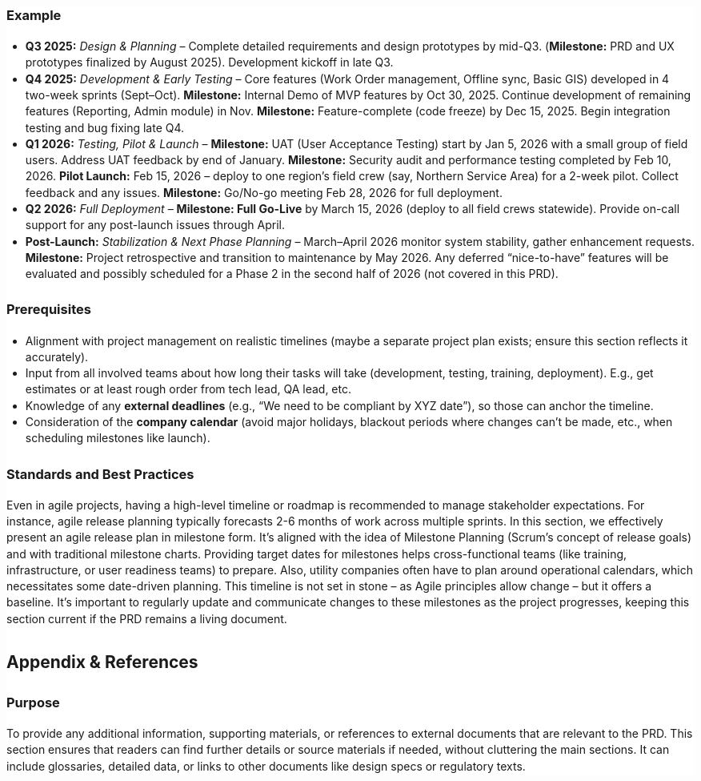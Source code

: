 ### Example

* **Q3 2025:** *Design & Planning* – Complete detailed requirements and design prototypes by mid-Q3. (**Milestone:** PRD and UX prototypes finalized by August 2025). Development kickoff in late Q3.
* **Q4 2025:** *Development & Early Testing* – Core features (Work Order management, Offline sync, Basic GIS) developed in 4 two-week sprints (Sept–Oct). **Milestone:** Internal Demo of MVP features by Oct 30, 2025. Continue development of remaining features (Reporting, Admin module) in Nov. **Milestone:** Feature-complete (code freeze) by Dec 15, 2025. Begin integration testing and bug fixing late Q4.
* **Q1 2026:** *Testing, Pilot & Launch* – **Milestone:** UAT (User Acceptance Testing) start by Jan 5, 2026 with a small group of field users. Address UAT feedback by end of January. **Milestone:** Security audit and performance testing completed by Feb 10, 2026. **Pilot Launch:** Feb 15, 2026 – deploy to one region’s field crew (say, Northern Service Area) for a 2-week pilot. Collect feedback and any issues. **Milestone:** Go/No-go meeting Feb 28, 2026 for full deployment.
* **Q2 2026:** *Full Deployment* – **Milestone: Full Go-Live** by March 15, 2026 (deploy to all field crews statewide). Provide on-call support for any post-launch issues through April.
* **Post-Launch:** *Stabilization & Next Phase Planning* – March–April 2026 monitor system stability, gather enhancement requests. **Milestone:** Project retrospective and transition to maintenance by May 2026. Any deferred “nice-to-have” features will be evaluated and possibly scheduled for a Phase 2 in the second half of 2026 (not covered in this PRD).

### Prerequisites

* Alignment with project management on realistic timelines (maybe a separate project plan exists; ensure this section reflects it accurately).
* Input from all involved teams about how long their tasks will take (development, testing, training, deployment). E.g., get estimates or at least rough order from tech lead, QA lead, etc.
* Knowledge of any **external deadlines** (e.g., “We need to be compliant by XYZ date”), so those can anchor the timeline.
* Consideration of the **company calendar** (avoid major holidays, blackout periods where changes can’t be made, etc., when scheduling milestones like launch).

### Standards and Best Practices

Even in agile projects, having a high-level timeline or roadmap is recommended to manage stakeholder expectations. For instance, agile release planning typically forecasts 2-6 months of work across multiple sprints. In this section, we effectively present an agile release plan in milestone form. It’s aligned with the idea of Milestone Planning (Scrum’s concept of release goals) and with traditional milestone charts. Providing target dates for milestones helps cross-functional teams (like training, infrastructure, or user readiness teams) to prepare. Also, utility companies often have to plan around operational calendars, which necessitates some date-driven planning. This timeline is not set in stone – as Agile principles allow change – but it offers a baseline. It’s important to regularly update and communicate changes to these milestones as the project progresses, keeping this section current if the PRD remains a living document.

## Appendix & References

### Purpose

To provide any additional information, supporting materials, or references to external documents that are relevant to the PRD. This section ensures that readers can find further details or source materials if needed, without cluttering the main sections. It can include glossaries, detailed data, or links to other documents like design specs or regulatory texts.
